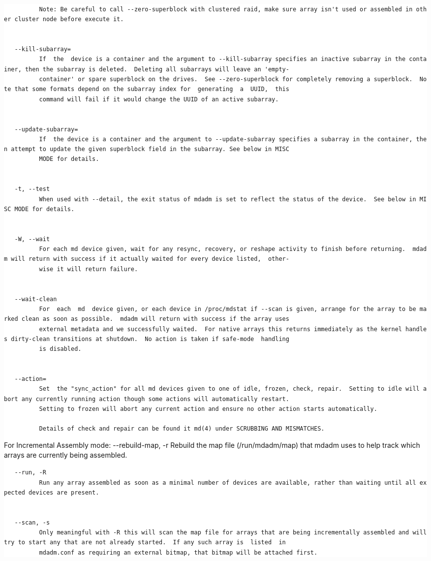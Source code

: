               Note: Be careful to call --zero-superblock with clustered raid, make sure array isn't used or assembled in other cluster node before execute it.


       --kill-subarray=
              If  the  device is a container and the argument to --kill-subarray specifies an inactive subarray in the container, then the subarray is deleted.  Deleting all subarrays will leave an 'empty-
              container' or spare superblock on the drives.  See --zero-superblock for completely removing a superblock.  Note that some formats depend on the subarray index for  generating  a  UUID,  this
              command will fail if it would change the UUID of an active subarray.


       --update-subarray=
              If  the device is a container and the argument to --update-subarray specifies a subarray in the container, then attempt to update the given superblock field in the subarray. See below in MISC
              MODE for details.


       -t, --test
              When used with --detail, the exit status of mdadm is set to reflect the status of the device.  See below in MISC MODE for details.


       -W, --wait
              For each md device given, wait for any resync, recovery, or reshape activity to finish before returning.  mdadm will return with success if it actually waited for every device listed,  other‐
              wise it will return failure.


       --wait-clean
              For  each  md  device given, or each device in /proc/mdstat if --scan is given, arrange for the array to be marked clean as soon as possible.  mdadm will return with success if the array uses
              external metadata and we successfully waited.  For native arrays this returns immediately as the kernel handles dirty-clean transitions at shutdown.  No action is taken if safe-mode  handling
              is disabled.


       --action=
              Set  the "sync_action" for all md devices given to one of idle, frozen, check, repair.  Setting to idle will abort any currently running action though some actions will automatically restart.
              Setting to frozen will abort any current action and ensure no other action starts automatically.

              Details of check and repair can be found it md(4) under SCRUBBING AND MISMATCHES.


For Incremental Assembly mode:
       --rebuild-map, -r
              Rebuild the map file (/run/mdadm/map) that mdadm uses to help track which arrays are currently being assembled.


       --run, -R
              Run any array assembled as soon as a minimal number of devices are available, rather than waiting until all expected devices are present.


       --scan, -s
              Only meaningful with -R this will scan the map file for arrays that are being incrementally assembled and will try to start any that are not already started.  If any such array is  listed  in
              mdadm.conf as requiring an external bitmap, that bitmap will be attached first.
